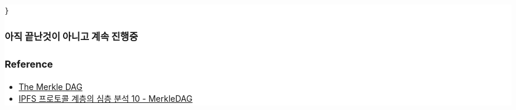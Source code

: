 ```
}
```

### 아직 끝난것이 아니고 계속 진행중



### Reference

- [The Merkle DAG](https://github.com/ipfs/specs/tree/master/merkledag)
- [IPFS 프로토콜 계층의 심층 분석 10 - MerkleDAG](https://www.jianshu.com/p/26f2d5282552)
